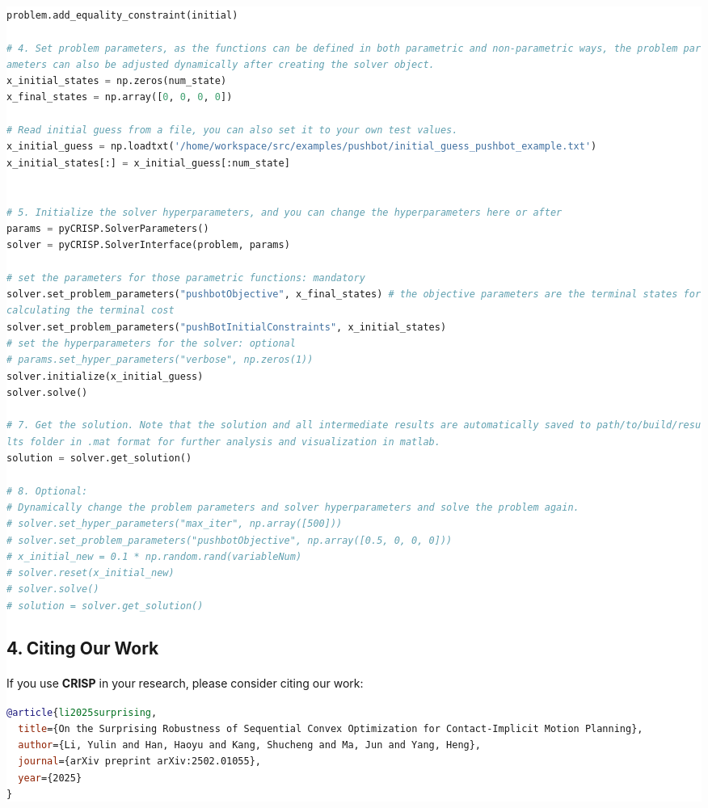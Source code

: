```python
problem.add_equality_constraint(initial)

# 4. Set problem parameters, as the functions can be defined in both parametric and non-parametric ways, the problem parameters can also be adjusted dynamically after creating the solver object.
x_initial_states = np.zeros(num_state)
x_final_states = np.array([0, 0, 0, 0])

# Read initial guess from a file, you can also set it to your own test values.
x_initial_guess = np.loadtxt('/home/workspace/src/examples/pushbot/initial_guess_pushbot_example.txt')
x_initial_states[:] = x_initial_guess[:num_state]


# 5. Initialize the solver hyperparameters, and you can change the hyperparameters here or after 
params = pyCRISP.SolverParameters()
solver = pyCRISP.SolverInterface(problem, params)

# set the parameters for those parametric functions: mandatory
solver.set_problem_parameters("pushbotObjective", x_final_states) # the objective parameters are the terminal states for calculating the terminal cost
solver.set_problem_parameters("pushBotInitialConstraints", x_initial_states)
# set the hyperparameters for the solver: optional
# params.set_hyper_parameters("verbose", np.zeros(1))
solver.initialize(x_initial_guess)
solver.solve()

# 7. Get the solution. Note that the solution and all intermediate results are automatically saved to path/to/build/results folder in .mat format for further analysis and visualization in matlab.
solution = solver.get_solution()

# 8. Optional: 
# Dynamically change the problem parameters and solver hyperparameters and solve the problem again.
# solver.set_hyper_parameters("max_iter", np.array([500]))
# solver.set_problem_parameters("pushbotObjective", np.array([0.5, 0, 0, 0]))
# x_initial_new = 0.1 * np.random.rand(variableNum)
# solver.reset(x_initial_new)
# solver.solve()
# solution = solver.get_solution()

```

## 4. Citing Our Work
If you use **CRISP** in your research, please consider citing our work:
```bibtex
@article{li2025surprising,
  title={On the Surprising Robustness of Sequential Convex Optimization for Contact-Implicit Motion Planning},
  author={Li, Yulin and Han, Haoyu and Kang, Shucheng and Ma, Jun and Yang, Heng},
  journal={arXiv preprint arXiv:2502.01055},
  year={2025}
}
```

